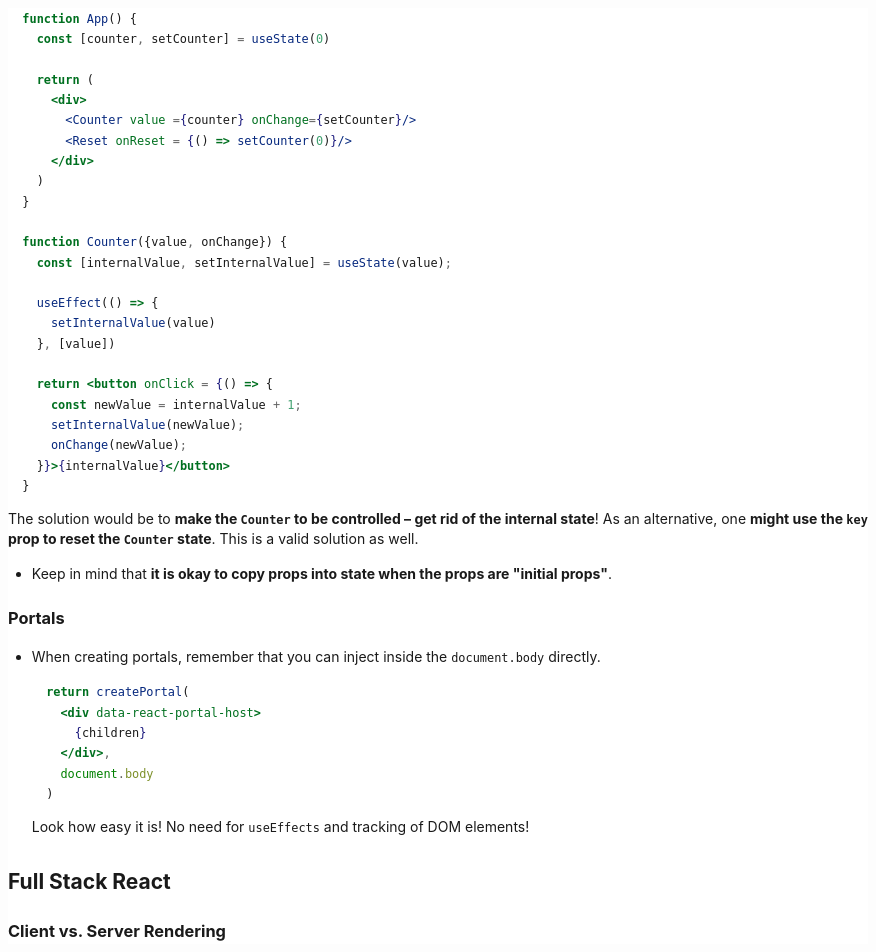   ```jsx
    function App() {
      const [counter, setCounter] = useState(0)

      return (
        <div>
          <Counter value ={counter} onChange={setCounter}/>
          <Reset onReset = {() => setCounter(0)}/>
        </div>
      )
    }

    function Counter({value, onChange}) {
      const [internalValue, setInternalValue] = useState(value);

      useEffect(() => {
        setInternalValue(value)
      }, [value])

      return <button onClick = {() => {
        const newValue = internalValue + 1;
        setInternalValue(newValue);
        onChange(newValue);
      }}>{internalValue}</button>
    }
  ```

  The solution would be to **make the `Counter` to be controlled – get rid of the internal state**! As an alternative, one **might use the `key` prop to reset the `Counter` state**. This is a valid solution as well.

- Keep in mind that **it is okay to copy props into state when the props are "initial props"**.


### Portals

- When creating portals, remember that you can inject inside the `document.body` directly.

  ```jsx
    return createPortal(
      <div data-react-portal-host>
        {children}
      </div>,
      document.body
    )
  ```

  Look how easy it is! No need for `useEffects` and tracking of DOM elements!

## Full Stack React


### Client vs. Server Rendering
